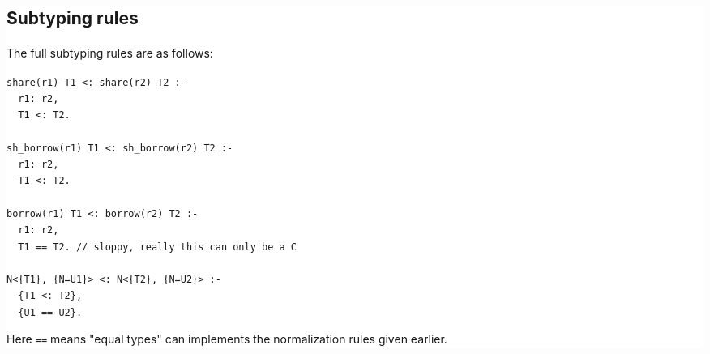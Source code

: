 ## Subtyping rules

The full subtyping rules are as follows:

```
share(r1) T1 <: share(r2) T2 :-
  r1: r2,
  T1 <: T2.

sh_borrow(r1) T1 <: sh_borrow(r2) T2 :-
  r1: r2,
  T1 <: T2.

borrow(r1) T1 <: borrow(r2) T2 :-
  r1: r2,
  T1 == T2. // sloppy, really this can only be a C

N<{T1}, {N=U1}> <: N<{T2}, {N=U2}> :-
  {T1 <: T2},
  {U1 == U2}.
```

Here `==` means "equal types" can implements the normalization rules
given earlier.
